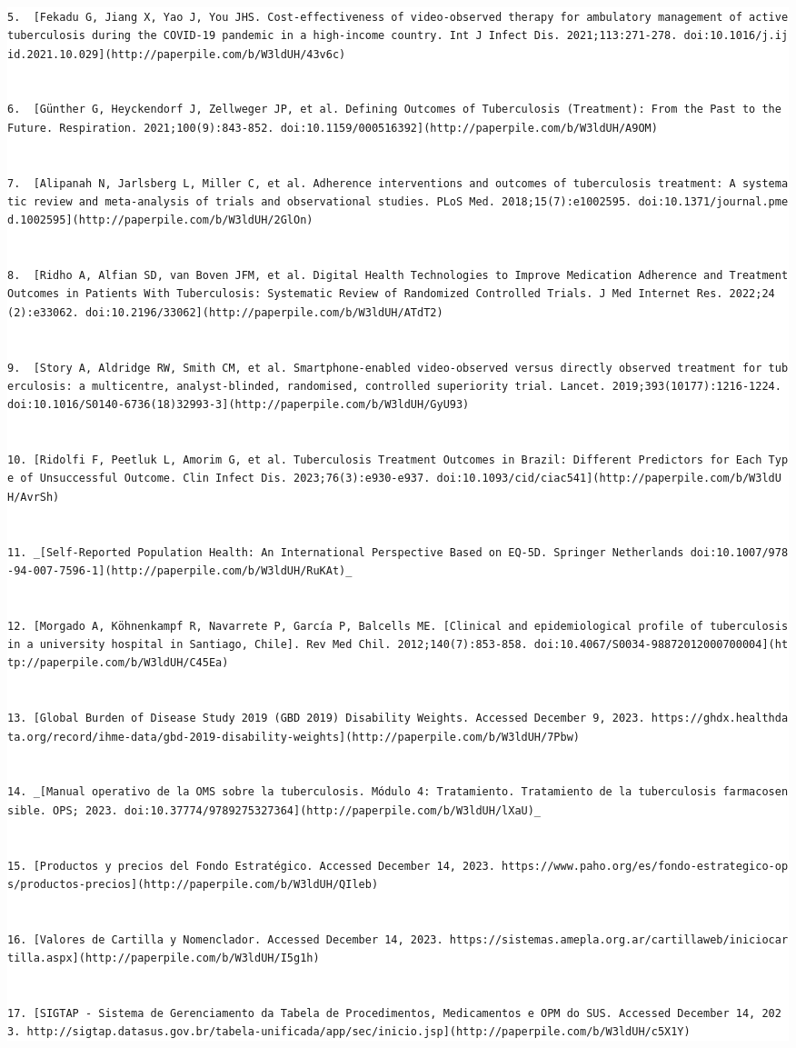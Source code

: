    5.	[Fekadu G, Jiang X, Yao J, You JHS. Cost-effectiveness of video-observed therapy for ambulatory management of active tuberculosis during the COVID-19 pandemic in a high-income country. Int J Infect Dis. 2021;113:271-278. doi:10.1016/j.ijid.2021.10.029](http://paperpile.com/b/W3ldUH/43v6c)


    6.	[Günther G, Heyckendorf J, Zellweger JP, et al. Defining Outcomes of Tuberculosis (Treatment): From the Past to the Future. Respiration. 2021;100(9):843-852. doi:10.1159/000516392](http://paperpile.com/b/W3ldUH/A9OM)


    7.	[Alipanah N, Jarlsberg L, Miller C, et al. Adherence interventions and outcomes of tuberculosis treatment: A systematic review and meta-analysis of trials and observational studies. PLoS Med. 2018;15(7):e1002595. doi:10.1371/journal.pmed.1002595](http://paperpile.com/b/W3ldUH/2GlOn)


    8.	[Ridho A, Alfian SD, van Boven JFM, et al. Digital Health Technologies to Improve Medication Adherence and Treatment Outcomes in Patients With Tuberculosis: Systematic Review of Randomized Controlled Trials. J Med Internet Res. 2022;24(2):e33062. doi:10.2196/33062](http://paperpile.com/b/W3ldUH/ATdT2)


    9.	[Story A, Aldridge RW, Smith CM, et al. Smartphone-enabled video-observed versus directly observed treatment for tuberculosis: a multicentre, analyst-blinded, randomised, controlled superiority trial. Lancet. 2019;393(10177):1216-1224. doi:10.1016/S0140-6736(18)32993-3](http://paperpile.com/b/W3ldUH/GyU93)


    10.	[Ridolfi F, Peetluk L, Amorim G, et al. Tuberculosis Treatment Outcomes in Brazil: Different Predictors for Each Type of Unsuccessful Outcome. Clin Infect Dis. 2023;76(3):e930-e937. doi:10.1093/cid/ciac541](http://paperpile.com/b/W3ldUH/AvrSh)


    11.	_[Self-Reported Population Health: An International Perspective Based on EQ-5D. Springer Netherlands doi:10.1007/978-94-007-7596-1](http://paperpile.com/b/W3ldUH/RuKAt)_


    12.	[Morgado A, Köhnenkampf R, Navarrete P, García P, Balcells ME. [Clinical and epidemiological profile of tuberculosis in a university hospital in Santiago, Chile]. Rev Med Chil. 2012;140(7):853-858. doi:10.4067/S0034-98872012000700004](http://paperpile.com/b/W3ldUH/C45Ea)


    13.	[Global Burden of Disease Study 2019 (GBD 2019) Disability Weights. Accessed December 9, 2023. https://ghdx.healthdata.org/record/ihme-data/gbd-2019-disability-weights](http://paperpile.com/b/W3ldUH/7Pbw)


    14.	_[Manual operativo de la OMS sobre la tuberculosis. Módulo 4: Tratamiento. Tratamiento de la tuberculosis farmacosensible. OPS; 2023. doi:10.37774/9789275327364](http://paperpile.com/b/W3ldUH/lXaU)_


    15.	[Productos y precios del Fondo Estratégico. Accessed December 14, 2023. https://www.paho.org/es/fondo-estrategico-ops/productos-precios](http://paperpile.com/b/W3ldUH/QIleb)


    16.	[Valores de Cartilla y Nomenclador. Accessed December 14, 2023. https://sistemas.amepla.org.ar/cartillaweb/iniciocartilla.aspx](http://paperpile.com/b/W3ldUH/I5g1h)


    17.	[SIGTAP - Sistema de Gerenciamento da Tabela de Procedimentos, Medicamentos e OPM do SUS. Accessed December 14, 2023. http://sigtap.datasus.gov.br/tabela-unificada/app/sec/inicio.jsp](http://paperpile.com/b/W3ldUH/c5X1Y)
